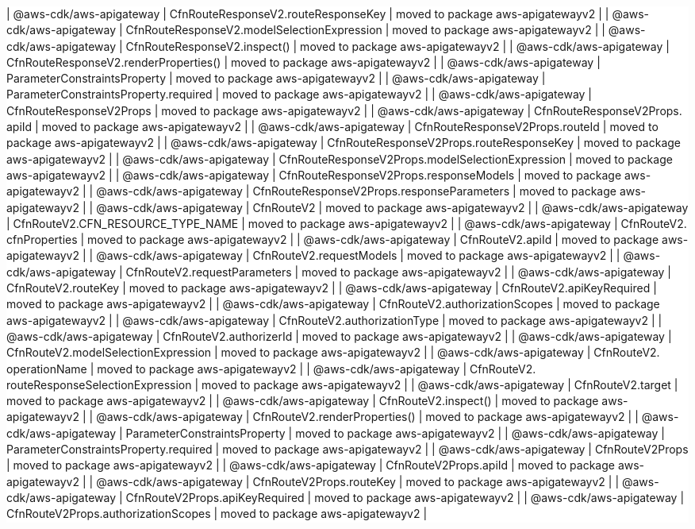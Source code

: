 | @aws-cdk/aws-apigateway | CfnRouteResponseV2.​routeResponseKey | moved to package aws-apigatewayv2 |
| @aws-cdk/aws-apigateway | CfnRouteResponseV2.​modelSelectionExpression | moved to package aws-apigatewayv2 |
| @aws-cdk/aws-apigateway | CfnRouteResponseV2.​inspect() | moved to package aws-apigatewayv2 |
| @aws-cdk/aws-apigateway | CfnRouteResponseV2.​renderProperties() | moved to package aws-apigatewayv2 |
| @aws-cdk/aws-apigateway | ParameterConstraintsProperty | moved to package aws-apigatewayv2 |
| @aws-cdk/aws-apigateway | ParameterConstraintsProperty.​required | moved to package aws-apigatewayv2 |
| @aws-cdk/aws-apigateway | CfnRouteResponseV2Props | moved to package aws-apigatewayv2 |
| @aws-cdk/aws-apigateway | CfnRouteResponseV2Props.​apiId | moved to package aws-apigatewayv2 |
| @aws-cdk/aws-apigateway | CfnRouteResponseV2Props.​routeId | moved to package aws-apigatewayv2 |
| @aws-cdk/aws-apigateway | CfnRouteResponseV2Props.​routeResponseKey | moved to package aws-apigatewayv2 |
| @aws-cdk/aws-apigateway | CfnRouteResponseV2Props.​modelSelectionExpression | moved to package aws-apigatewayv2 |
| @aws-cdk/aws-apigateway | CfnRouteResponseV2Props.​responseModels | moved to package aws-apigatewayv2 |
| @aws-cdk/aws-apigateway | CfnRouteResponseV2Props.​responseParameters | moved to package aws-apigatewayv2 |
| @aws-cdk/aws-apigateway | CfnRouteV2 | moved to package aws-apigatewayv2 |
| @aws-cdk/aws-apigateway | CfnRouteV2.​CFN_​RESOURCE_​TYPE_​NAME | moved to package aws-apigatewayv2 |
| @aws-cdk/aws-apigateway | CfnRouteV2.​cfnProperties | moved to package aws-apigatewayv2 |
| @aws-cdk/aws-apigateway | CfnRouteV2.​apiId | moved to package aws-apigatewayv2 |
| @aws-cdk/aws-apigateway | CfnRouteV2.​requestModels | moved to package aws-apigatewayv2 |
| @aws-cdk/aws-apigateway | CfnRouteV2.​requestParameters | moved to package aws-apigatewayv2 |
| @aws-cdk/aws-apigateway | CfnRouteV2.​routeKey | moved to package aws-apigatewayv2 |
| @aws-cdk/aws-apigateway | CfnRouteV2.​apiKeyRequired | moved to package aws-apigatewayv2 |
| @aws-cdk/aws-apigateway | CfnRouteV2.​authorizationScopes | moved to package aws-apigatewayv2 |
| @aws-cdk/aws-apigateway | CfnRouteV2.​authorizationType | moved to package aws-apigatewayv2 |
| @aws-cdk/aws-apigateway | CfnRouteV2.​authorizerId | moved to package aws-apigatewayv2 |
| @aws-cdk/aws-apigateway | CfnRouteV2.​modelSelectionExpression | moved to package aws-apigatewayv2 |
| @aws-cdk/aws-apigateway | CfnRouteV2.​operationName | moved to package aws-apigatewayv2 |
| @aws-cdk/aws-apigateway | CfnRouteV2.​routeResponseSelectionExpression | moved to package aws-apigatewayv2 |
| @aws-cdk/aws-apigateway | CfnRouteV2.​target | moved to package aws-apigatewayv2 |
| @aws-cdk/aws-apigateway | CfnRouteV2.​inspect() | moved to package aws-apigatewayv2 |
| @aws-cdk/aws-apigateway | CfnRouteV2.​renderProperties() | moved to package aws-apigatewayv2 |
| @aws-cdk/aws-apigateway | ParameterConstraintsProperty | moved to package aws-apigatewayv2 |
| @aws-cdk/aws-apigateway | ParameterConstraintsProperty.​required | moved to package aws-apigatewayv2 |
| @aws-cdk/aws-apigateway | CfnRouteV2Props | moved to package aws-apigatewayv2 |
| @aws-cdk/aws-apigateway | CfnRouteV2Props.​apiId | moved to package aws-apigatewayv2 |
| @aws-cdk/aws-apigateway | CfnRouteV2Props.​routeKey | moved to package aws-apigatewayv2 |
| @aws-cdk/aws-apigateway | CfnRouteV2Props.​apiKeyRequired | moved to package aws-apigatewayv2 |
| @aws-cdk/aws-apigateway | CfnRouteV2Props.​authorizationScopes | moved to package aws-apigatewayv2 |